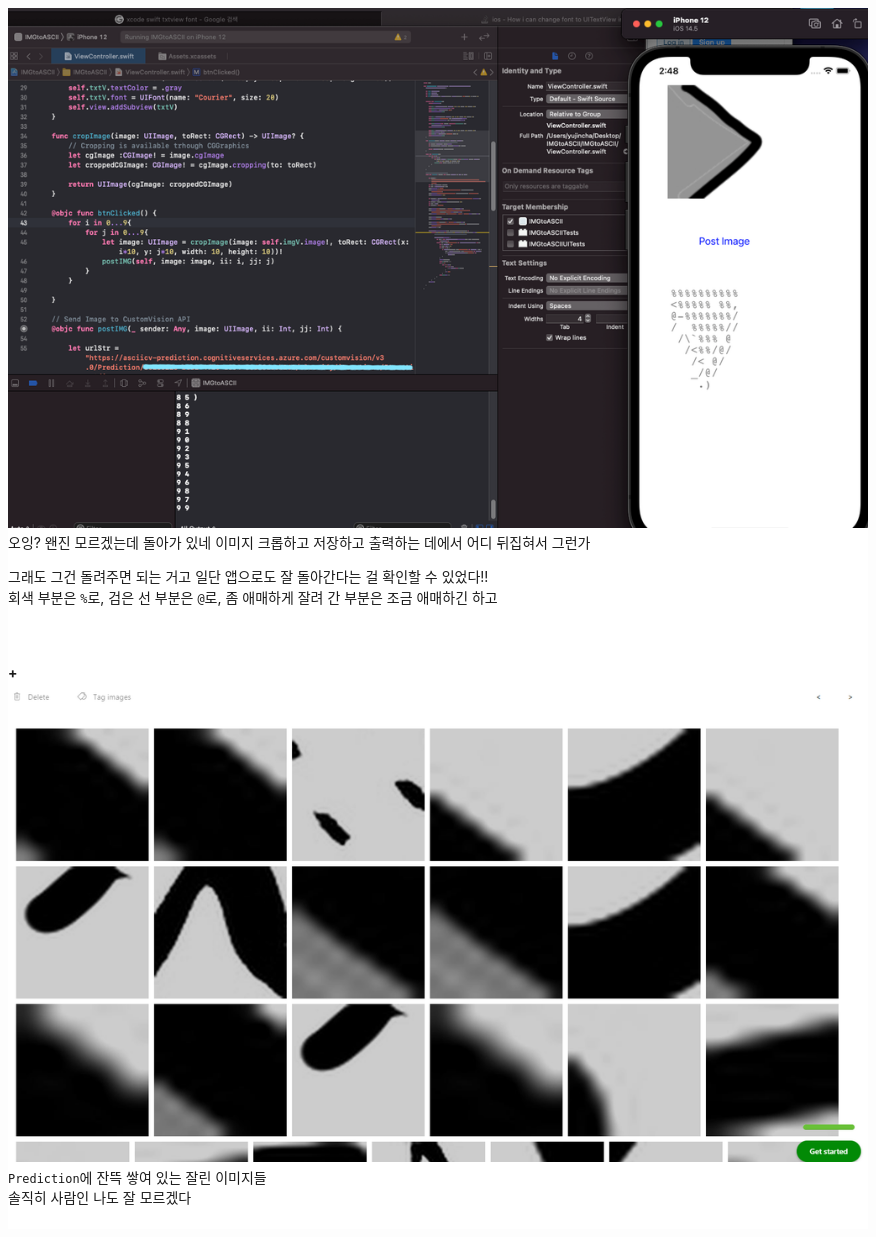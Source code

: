 ![30](/img/Azure/1/30.png)  
오잉? 왠진 모르겠는데 돌아가 있네 이미지 크롭하고 저장하고 출력하는 데에서 어디 뒤집혀서 그런가  

그래도 그건 돌려주면 되는 거고 일단 앱으로도 잘 돌아간다는 걸 확인할 수 있었다!!  
회색 부분은 `%`로, 검은 선 부분은 `@`로, 좀 애매하게 잘려 간 부분은 조금 애매하긴 하고  
<br></br>

**\+**  
![35](/img/Azure/1/35.png)  
`Prediction`에 잔뜩 쌓여 있는 잘린 이미지들  
솔직히 사람인 나도 잘 모르겠다
<br></br>

